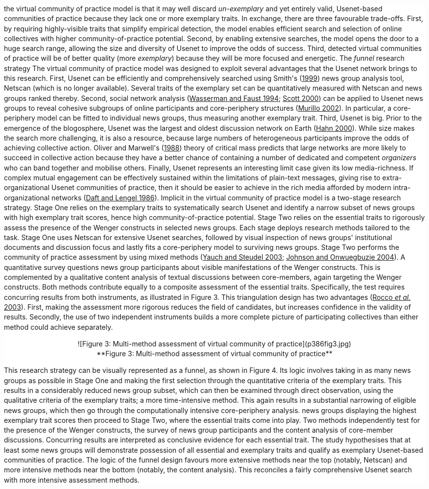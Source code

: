 the virtual community of practice model is that it may well discard _un-exemplary_ and yet entirely valid, Usenet-based communities of practice because they lack one or more exemplary traits. In exchange, there are three favourable trade-offs. First, by requiring highly-visible traits that simplify empirical detection, the model enables efficient search and selection of online collectives with higher community-of-practice potential. Second, by enabling extensive searches, the model opens the door to a huge search range, allowing the size and diversity of Usenet to improve the odds of success. Third, detected virtual communities of practice will be of better quality (more _exemplary_) because they will be more focused and energetic.  The _funnel_ research strategy The virtual community of practice model was designed to exploit several advantages that the Usenet network brings to this research. First, Usenet can be efficiently and comprehensively searched using Smith's ([1999](#smi99)) news group analysis tool, Netscan (which is no longer available). Several traits of the exemplary set can be quantitatively measured with Netscan and news groups ranked thereby. Second, social network analysis ([Wasserman and Faust 1994](#was94); [Scott 2000](#sco00)) can be applied to Usenet news groups to reveal cohesive subgroups of online participants and core-periphery structures ([Murillo 2002](#mur02)). In particular, a core-periphery model can be fitted to individual news groups, thus measuring another exemplary trait. Third, Usenet is big. Prior to the emergence of the blogosphere, Usenet was the largest and oldest discussion network on Earth ([Hahn 2000](#hah00)). While size makes the search more challenging, it is also a resource, because large numbers of heterogeneous participants improve the odds of achieving collective action. Oliver and Marwell's ([1988](#oli88)) theory of critical mass predicts that large networks are more likely to succeed in collective action because they have a better chance of containing a number of dedicated and competent _organizers_ who can band together and mobilise others. Finally, Usenet represents an interesting limit case given its low media-richness. If complex mutual engagement can be effectively sustained within the limitations of plain-text messages, giving rise to extra-organizational Usenet communities of practice, then it should be easier to achieve in the rich media afforded by modern intra-organizational networks ([Daft and Lengel 1986](#daf86)). Implicit in the virtual community of practice model is a two-stage research strategy. Stage One relies on the exemplary traits to systematically search Usenet and identify a narrow subset of news groups with high exemplary trait scores, hence high community-of-practice potential. Stage Two relies on the essential traits to rigorously assess the presence of the Wenger constructs in selected news groups. Each stage deploys research methods tailored to the task. Stage One uses Netscan for extensive Usenet searches, followed by visual inspection of news groups' institutional documents and discussion focus and lastly fits a core-periphery model to surviving news groups. Stage Two performs the community of practice assessment by using mixed methods ([Yauch and Steudel 2003](#yau03); [Johnson and Onwuegbuzie 2004](#joh04)). A quantitative survey questions news group participants about visible manifestations of the Wenger constructs. This is complemented by a qualitative content analysis of textual discussions between core-members, again targeting the Wenger constructs. Both methods contribute equally to a composite assessment of the essential traits. Specifically, the test requires concurring results from both instruments, as illustrated in Figure 3\. This triangulation design has two advantages ([Rocco _et al._ 2003](#roc03)). First, making the assessment more rigorous reduces the field of candidates, but increases confidence in the validity of results. Secondly, the use of two independent instruments builds a more complete picture of participating collectives than either method could achieve separately.

<div align="center">![Figure 3: Multi-method assessment of virtual community of practice](p386fig3.jpg)</div>

<div align="center">**Figure 3: Multi-method assessment of virtual community of practice**</div>

This research strategy can be visually represented as a funnel, as shown in Figure 4\. Its logic involves taking in as many news groups as possible in Stage One and making the first selection through the quantitative criteria of the exemplary traits. This results in a considerably reduced news group subset, which can then be examined through direct observation, using the qualitative criteria of the exemplary traits; a more time-intensive method. This again results in a substantial narrowing of eligible news groups, which then go through the computationally intensive core-periphery analysis. news groups displaying the highest exemplary trait scores then proceed to Stage Two, where the essential traits come into play. Two methods independently test for the presence of the Wenger constructs, the survey of news group participants and the content analysis of core-member discussions. Concurring results are interpreted as conclusive evidence for each essential trait. The study hypothesises that at least some news groups will demonstrate possession of all essential and exemplary traits and qualify as exemplary Usenet-based communities of practice. The logic of the funnel design favours more extensive methods near the top (notably, Netscan) and more intensive methods near the bottom (notably, the content analysis). This reconciles a fairly comprehensive Usenet search with more intensive assessment methods.
